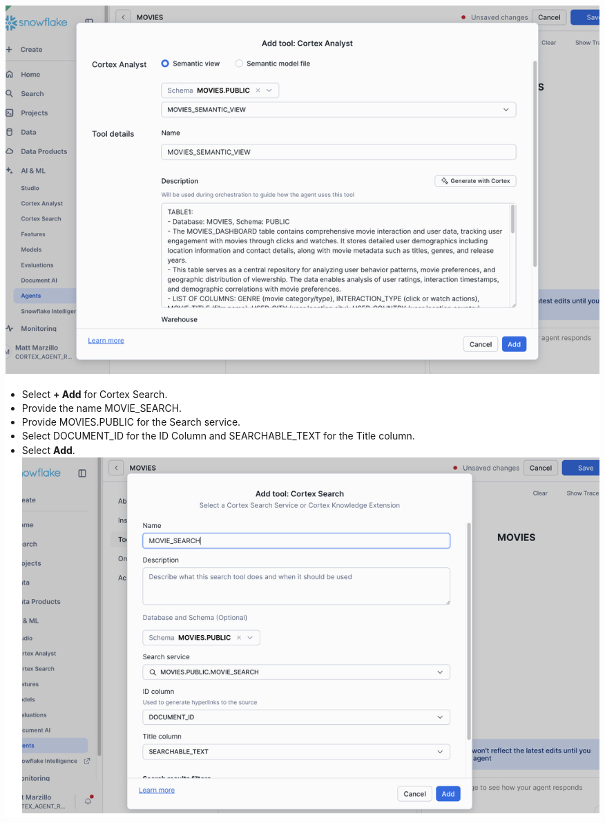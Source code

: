 ![](assets/analysttool.png)


- Select **+ Add** for Cortex Search.
- Provide the name MOVIE_SEARCH.
- Provide MOVIES.PUBLIC for the Search service.
- Select DOCUMENT_ID for the ID Column and SEARCHABLE_TEXT for the Title column.
- Select **Add**.
![](assets/searchtool.png)
